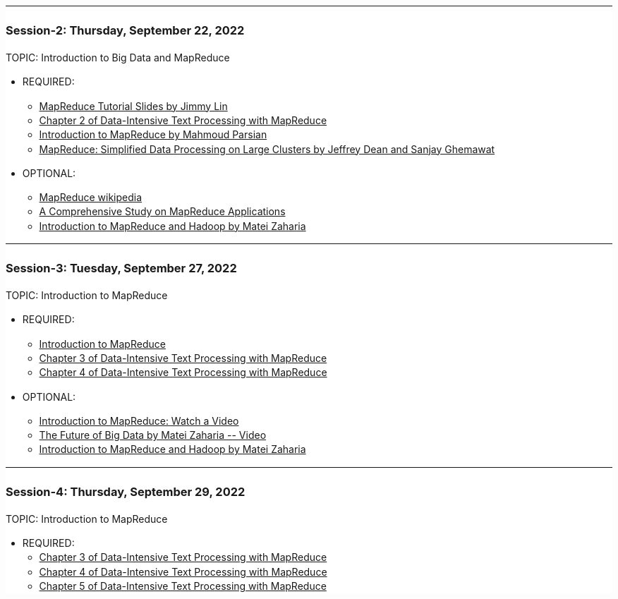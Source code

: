 ----------------

### Session-2: Thursday, September 22, 2022
	
TOPIC: Introduction to Big Data and MapReduce

* REQUIRED:
	* [MapReduce Tutorial Slides by Jimmy Lin](https://cs.uwaterloo.ca/~jimmylin/publications/WWW2013-MapReduce-tutorial-slides.pdf)
	* [Chapter 2 of Data-Intensive Text Processing with MapReduce](http://lintool.github.io/MapReduceAlgorithms/ed1n/MapReduce-algorithms.pdf) 
	* [Introduction to MapReduce by Mahmoud Parsian](http://mapreduce4hackers.com/docs/Introduction-to-MapReduce.pdf) 
	* [MapReduce: Simplified Data Processing on Large Clusters by Jeffrey Dean and Sanjay Ghemawat](https://static.googleusercontent.com/media/research.google.com/en//archive/mapreduce-osdi04.pdf)

* OPTIONAL:
	* [MapReduce wikipedia](https://en.wikipedia.org/wiki/MapReduce)
	* [A Comprehensive Study on MapReduce Applications](https://github.com/mahmoudparsian/big-data-mapreduce-course/blob/master/slides/mapreduce/A_Comprehensive_Study_on_MapReduce_Applications.pdf)
	* [Introduction to MapReduce and Hadoop by Matei Zaharia](https://github.com/mahmoudparsian/big-data-mapreduce-course/blob/master/slides/mapreduce/MapReduce_by_Matei_Zaharia.pdf) 

----------------

### Session-3: Tuesday, September 27, 2022

TOPIC: Introduction to MapReduce

* REQUIRED:
	* [Introduction to MapReduce](https://courses.cs.ut.ee/MTAT.08.011/2013_spring/uploads/Main/L3_MapReduce.pdf)
	* [Chapter 3 of Data-Intensive Text Processing with MapReduce](http://lintool.github.io/MapReduceAlgorithms/ed1n/MapReduce-algorithms.pdf)   
	* [Chapter 4 of Data-Intensive Text Processing with MapReduce](http://lintool.github.io/MapReduceAlgorithms/ed1n/MapReduce-algorithms.pdf)   

* OPTIONAL:
	* [Introduction to MapReduce: Watch a Video](https://www.youtube.com/watch?v=ht3dNvdNDzI&t=250s) 
	* [The Future of Big Data by Matei Zaharia -- Video](https://www.youtube.com/watch?v=oSj2vYw5RLs)   
	* [Introduction to MapReduce and Hadoop by Matei Zaharia](https://github.com/mahmoudparsian/big-data-mapreduce-course/blob/master/slides/mapreduce/MapReduce_by_Matei_Zaharia.pdf)  

----------------

### Session-4: Thursday, September 29, 2022

TOPIC: Introduction to MapReduce

* REQUIRED:
	* [Chapter 3 of Data-Intensive Text Processing with MapReduce](http://lintool.github.io/MapReduceAlgorithms/ed1n/MapReduce-algorithms.pdf)   
	* [Chapter 4 of Data-Intensive Text Processing with MapReduce](http://lintool.github.io/MapReduceAlgorithms/ed1n/MapReduce-algorithms.pdf)   
	* [Chapter 5 of Data-Intensive Text Processing with MapReduce](http://lintool.github.io/MapReduceAlgorithms/ed1n/MapReduce-algorithms.pdf)   
